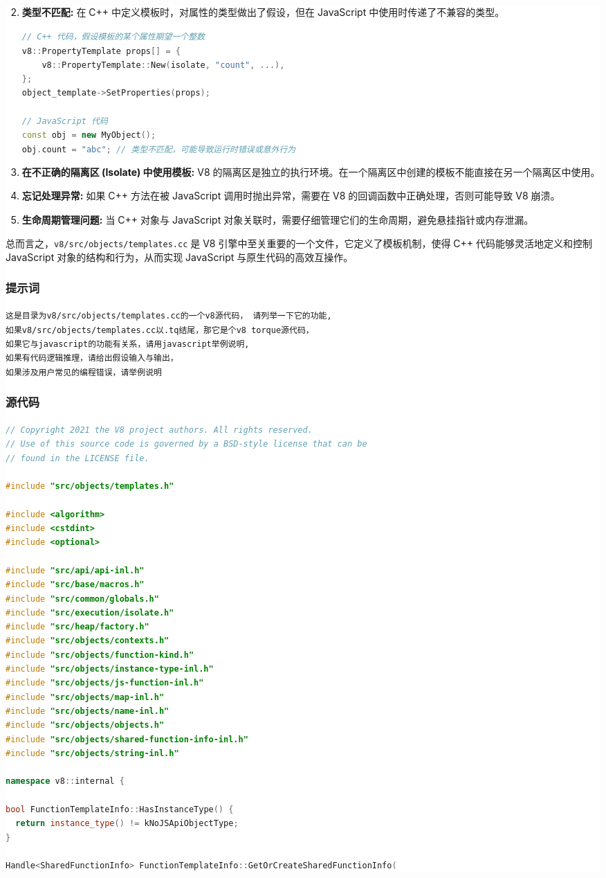 2. **类型不匹配:**  在 C++ 中定义模板时，对属性的类型做出了假设，但在 JavaScript 中使用时传递了不兼容的类型。

   ```c++
   // C++ 代码，假设模板的某个属性期望一个整数
   v8::PropertyTemplate props[] = {
       v8::PropertyTemplate::New(isolate, "count", ...),
   };
   object_template->SetProperties(props);

   // JavaScript 代码
   const obj = new MyObject();
   obj.count = "abc"; // 类型不匹配，可能导致运行时错误或意外行为
   ```

3. **在不正确的隔离区 (Isolate) 中使用模板:** V8 的隔离区是独立的执行环境。在一个隔离区中创建的模板不能直接在另一个隔离区中使用。

4. **忘记处理异常:**  如果 C++ 方法在被 JavaScript 调用时抛出异常，需要在 V8 的回调函数中正确处理，否则可能导致 V8 崩溃。

5. **生命周期管理问题:**  当 C++ 对象与 JavaScript 对象关联时，需要仔细管理它们的生命周期，避免悬挂指针或内存泄漏。

总而言之，`v8/src/objects/templates.cc` 是 V8 引擎中至关重要的一个文件，它定义了模板机制，使得 C++ 代码能够灵活地定义和控制 JavaScript 对象的结构和行为，从而实现 JavaScript 与原生代码的高效互操作。

### 提示词
```
这是目录为v8/src/objects/templates.cc的一个v8源代码， 请列举一下它的功能, 
如果v8/src/objects/templates.cc以.tq结尾，那它是个v8 torque源代码，
如果它与javascript的功能有关系，请用javascript举例说明,
如果有代码逻辑推理，请给出假设输入与输出，
如果涉及用户常见的编程错误，请举例说明
```

### 源代码
```cpp
// Copyright 2021 the V8 project authors. All rights reserved.
// Use of this source code is governed by a BSD-style license that can be
// found in the LICENSE file.

#include "src/objects/templates.h"

#include <algorithm>
#include <cstdint>
#include <optional>

#include "src/api/api-inl.h"
#include "src/base/macros.h"
#include "src/common/globals.h"
#include "src/execution/isolate.h"
#include "src/heap/factory.h"
#include "src/objects/contexts.h"
#include "src/objects/function-kind.h"
#include "src/objects/instance-type-inl.h"
#include "src/objects/js-function-inl.h"
#include "src/objects/map-inl.h"
#include "src/objects/name-inl.h"
#include "src/objects/objects.h"
#include "src/objects/shared-function-info-inl.h"
#include "src/objects/string-inl.h"

namespace v8::internal {

bool FunctionTemplateInfo::HasInstanceType() {
  return instance_type() != kNoJSApiObjectType;
}

Handle<SharedFunctionInfo> FunctionTemplateInfo::GetOrCreateSharedFunctionInfo(
```